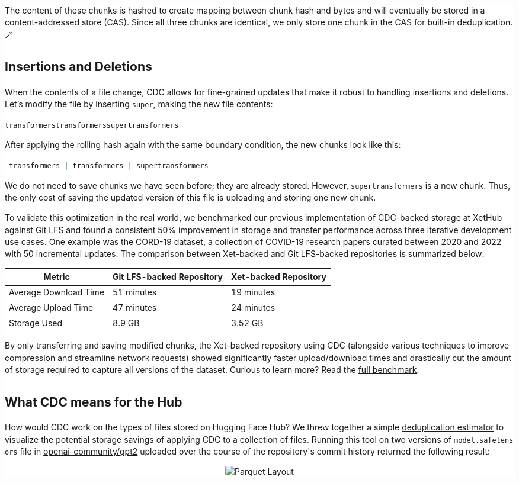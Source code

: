 The content of these chunks is hashed to create mapping between chunk hash and bytes and will eventually be stored in a content-addressed store (CAS). Since all three chunks are identical, we only store one chunk in the CAS for built-in deduplication. 🪄

## Insertions and Deletions

When the contents of a file change, CDC allows for fine-grained updates that make it robust to handling insertions and deletions. Let’s modify the file by inserting `super`, making the new file contents:

```bash
transformerstransformerssupertransformers
```

After applying the rolling hash again with the same boundary condition, the new chunks look like this:

```bash
 transformers | transformers | supertransformers
```

We do not need to save chunks we have seen before; they are already stored. However, `supertransformers` is a new chunk. Thus, the only cost of saving the updated version of this file is uploading and storing one new chunk.

To validate this optimization in the real world, we benchmarked our previous implementation of CDC-backed storage at XetHub against Git LFS and found a consistent 50% improvement in storage and transfer performance across three iterative development use cases. One example was the [CORD-19 dataset](https://ai2-semanticscholar-cord-19.s3-us-west-2.amazonaws.com/historical_releases.html), a collection of COVID-19 research papers curated between 2020 and 2022 with 50 incremental updates. The comparison between Xet-backed and Git LFS-backed repositories is summarized below:

| Metric                | Git LFS-backed Repository | Xet-backed Repository |
| --------------------- | ------------------------- | --------------------- |
| Average Download Time | 51 minutes                | 19 minutes            |
| Average Upload Time   | 47 minutes                | 24 minutes            |
| Storage Used          | 8.9 GB                    | 3.52 GB               |

By only transferring and saving modified chunks, the Xet-backed repository using CDC (alongside various techniques to improve compression and streamline network requests) showed significantly faster upload/download times and drastically cut the amount of storage required to capture all versions of the dataset. Curious to learn more? Read the [full benchmark](https://xethub.com/blog/benchmarking-the-modern-development-experience).

## What CDC means for the Hub

How would CDC work on the types of files stored on Hugging Face Hub? We threw together a simple [deduplication estimator](https://github.com/huggingface/dedupe_estimator) to visualize the potential storage savings of applying CDC to a collection of files. Running this tool on two versions of `model.safetensors` file in [openai-community/gpt2](https://huggingface.co/openai-community/gpt2) uploaded over the course of the repository's commit history returned the following result:

<p align="center">
    <img src="https://huggingface.co/datasets/huggingface/documentation-images/resolve/main/blog/from-files-to-chunks/safetensors_dedupe_image.png" alt="Parquet Layout" width=40%>
</p>
